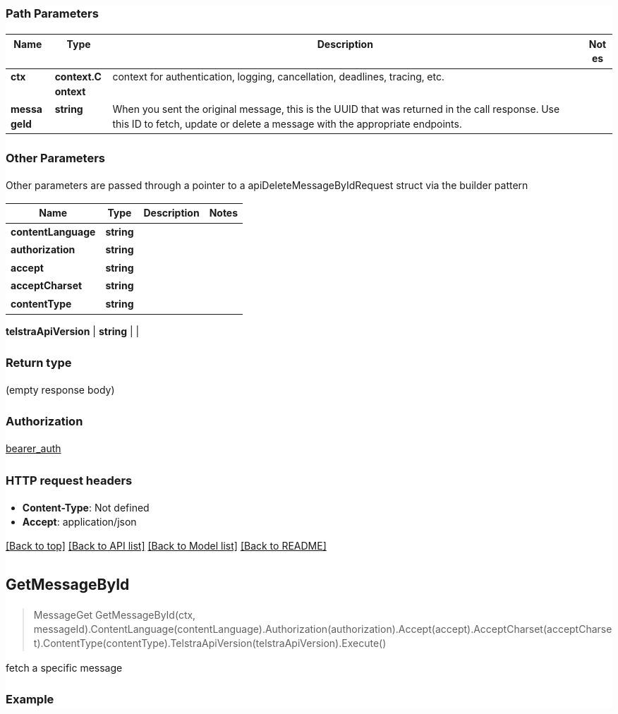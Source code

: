 ### Path Parameters


Name | Type | Description  | Notes
------------- | ------------- | ------------- | -------------
**ctx** | **context.Context** | context for authentication, logging, cancellation, deadlines, tracing, etc.
**messageId** | **string** | When you sent the original message, this is the UUID that was returned in the call response. Use this ID to fetch, update or delete a message with the appropriate endpoints.  | 

### Other Parameters

Other parameters are passed through a pointer to a apiDeleteMessageByIdRequest struct via the builder pattern


Name | Type | Description  | Notes
------------- | ------------- | ------------- | -------------
 **contentLanguage** | **string** |  | 
 **authorization** | **string** |  | 
 **accept** | **string** |  | 
 **acceptCharset** | **string** |  | 
 **contentType** | **string** |  | 

 **telstraApiVersion** | **string** |  | 

### Return type

 (empty response body)

### Authorization

[bearer_auth](../README.md#bearer_auth)

### HTTP request headers

- **Content-Type**: Not defined
- **Accept**: application/json

[[Back to top]](#) [[Back to API list]](../README.md#documentation-for-api-endpoints)
[[Back to Model list]](../README.md#documentation-for-models)
[[Back to README]](../README.md)


## GetMessageById

> MessageGet GetMessageById(ctx, messageId).ContentLanguage(contentLanguage).Authorization(authorization).Accept(accept).AcceptCharset(acceptCharset).ContentType(contentType).TelstraApiVersion(telstraApiVersion).Execute()

fetch a specific message



### Example
